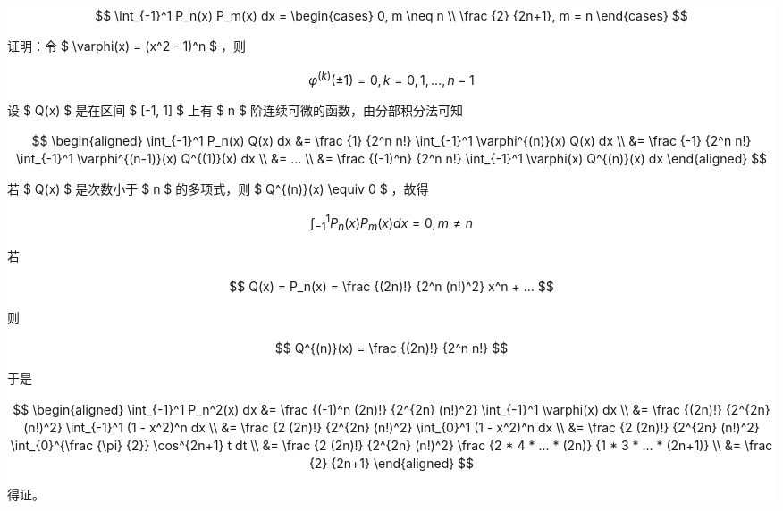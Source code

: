 $$
\int_{-1}^1 P_n(x) P_m(x) dx = \begin{cases}
0, m \neq n \\
\frac {2} {2n+1}, m = n
\end{cases}
$$

证明：令 $ \varphi(x) = (x^2 - 1)^n $ ，则

$$
\varphi^{(k)}(\pm 1) = 0, k = 0, 1, ... , n-1
$$

设 $ Q(x) $ 是在区间 $ [-1, 1] $ 上有 $ n $ 阶连续可微的函数，由分部积分法可知

$$
\begin{aligned}
\int_{-1}^1 P_n(x) Q(x) dx &= \frac {1} {2^n n!} \int_{-1}^1 \varphi^{(n)}(x) Q(x) dx \\
&= \frac {-1} {2^n n!} \int_{-1}^1 \varphi^{(n-1)}(x) Q^{(1)}(x) dx \\
&= ... \\
&= \frac {(-1)^n} {2^n n!} \int_{-1}^1 \varphi(x) Q^{(n)}(x) dx
\end{aligned}
$$

若 $ Q(x) $ 是次数小于 $ n $ 的多项式，则 $ Q^{(n)}(x) \equiv 0 $ ，故得

$$
\int_{-1}^1 P_n(x) P_m(x) dx = 0, m \neq n
$$

若

$$
Q(x) = P_n(x) = \frac {(2n)!} {2^n (n!)^2} x^n + ...
$$

则

$$
Q^{(n)}(x) = \frac {(2n)!} {2^n n!}
$$

于是

$$
\begin{aligned}
\int_{-1}^1 P_n^2(x) dx &= \frac {(-1)^n (2n)!} {2^{2n} (n!)^2} \int_{-1}^1 \varphi(x) dx \\
&= \frac {(2n)!} {2^{2n} (n!)^2} \int_{-1}^1 (1 - x^2)^n dx \\
&= \frac {2 (2n)!} {2^{2n} (n!)^2} \int_{0}^1 (1 - x^2)^n dx \\
&= \frac {2 (2n)!} {2^{2n} (n!)^2} \int_{0}^{\frac {\pi} {2}} \cos^{2n+1} t dt \\
&= \frac {2 (2n)!} {2^{2n} (n!)^2} \frac {2 * 4 * ... * (2n)} {1 * 3 * ... * (2n+1)} \\
&= \frac {2} {2n+1}
\end{aligned}
$$

得证。
